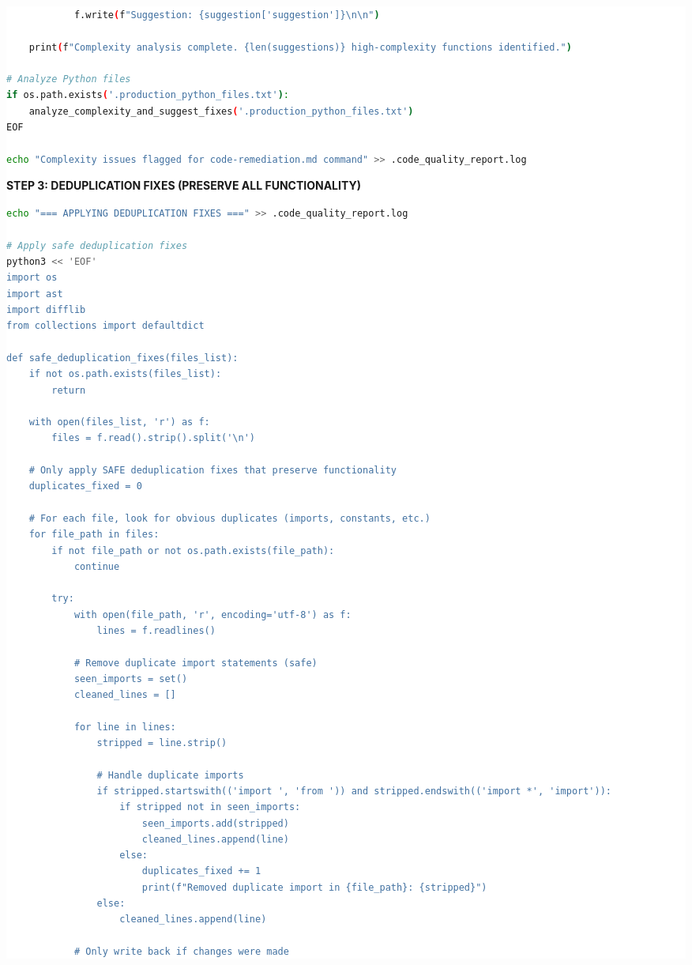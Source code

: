 ```bash
            f.write(f"Suggestion: {suggestion['suggestion']}\n\n")

    print(f"Complexity analysis complete. {len(suggestions)} high-complexity functions identified.")

# Analyze Python files
if os.path.exists('.production_python_files.txt'):
    analyze_complexity_and_suggest_fixes('.production_python_files.txt')
EOF

echo "Complexity issues flagged for code-remediation.md command" >> .code_quality_report.log
```

**STEP 3: DEDUPLICATION FIXES (PRESERVE ALL FUNCTIONALITY)**

```bash
echo "=== APPLYING DEDUPLICATION FIXES ===" >> .code_quality_report.log

# Apply safe deduplication fixes
python3 << 'EOF'
import os
import ast
import difflib
from collections import defaultdict

def safe_deduplication_fixes(files_list):
    if not os.path.exists(files_list):
        return

    with open(files_list, 'r') as f:
        files = f.read().strip().split('\n')

    # Only apply SAFE deduplication fixes that preserve functionality
    duplicates_fixed = 0

    # For each file, look for obvious duplicates (imports, constants, etc.)
    for file_path in files:
        if not file_path or not os.path.exists(file_path):
            continue

        try:
            with open(file_path, 'r', encoding='utf-8') as f:
                lines = f.readlines()

            # Remove duplicate import statements (safe)
            seen_imports = set()
            cleaned_lines = []

            for line in lines:
                stripped = line.strip()

                # Handle duplicate imports
                if stripped.startswith(('import ', 'from ')) and stripped.endswith(('import *', 'import')):
                    if stripped not in seen_imports:
                        seen_imports.add(stripped)
                        cleaned_lines.append(line)
                    else:
                        duplicates_fixed += 1
                        print(f"Removed duplicate import in {file_path}: {stripped}")
                else:
                    cleaned_lines.append(line)

            # Only write back if changes were made
```